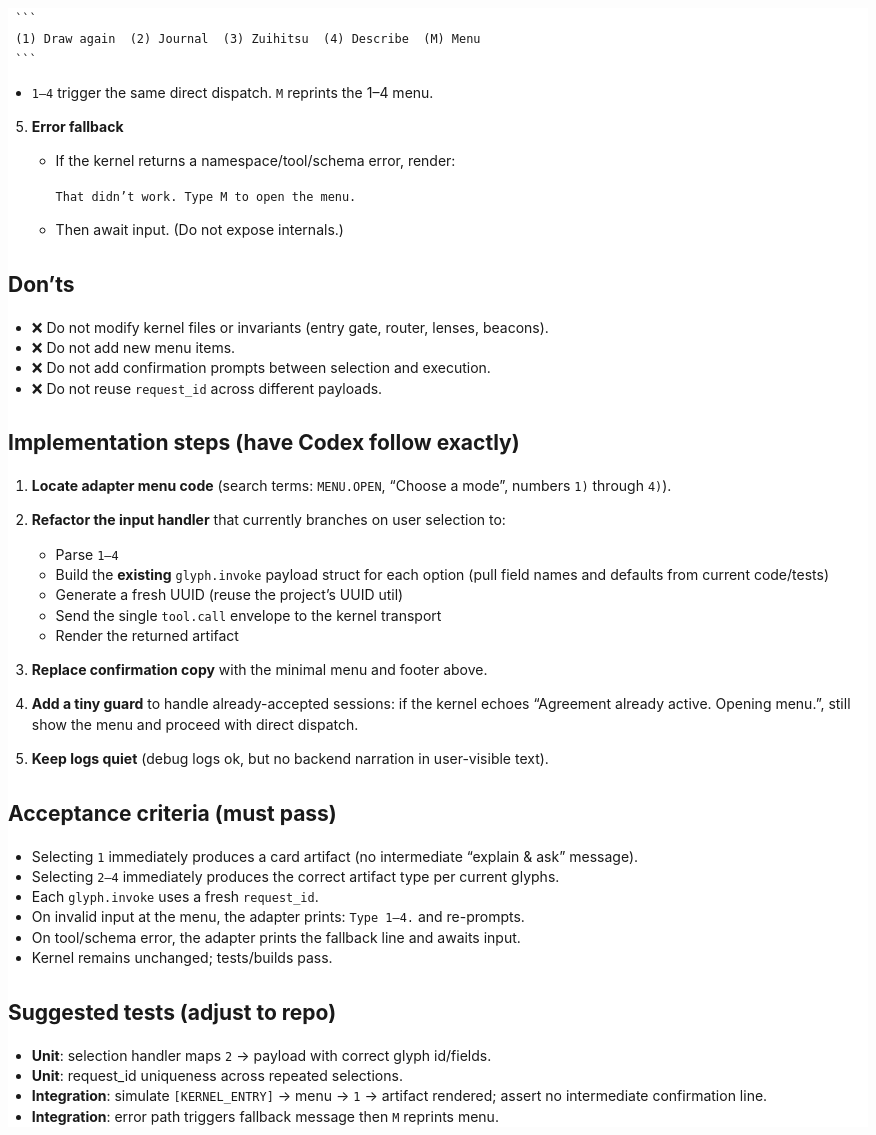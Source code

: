      ```
     (1) Draw again  (2) Journal  (3) Zuihitsu  (4) Describe  (M) Menu
     ```
   * `1–4` trigger the same direct dispatch. `M` reprints the 1–4 menu.

5. **Error fallback**

   * If the kernel returns a namespace/tool/schema error, render:

     ```
     That didn’t work. Type M to open the menu.
     ```
   * Then await input. (Do not expose internals.)

## Don’ts

* ❌ Do not modify kernel files or invariants (entry gate, router, lenses, beacons).
* ❌ Do not add new menu items.
* ❌ Do not add confirmation prompts between selection and execution.
* ❌ Do not reuse `request_id` across different payloads.

## Implementation steps (have Codex follow exactly)

1. **Locate adapter menu code** (search terms: `MENU.OPEN`, “Choose a mode”, numbers `1)` through `4)`).
2. **Refactor the input handler** that currently branches on user selection to:

   * Parse `1–4`
   * Build the **existing** `glyph.invoke` payload struct for each option (pull field names and defaults from current code/tests)
   * Generate a fresh UUID (reuse the project’s UUID util)
   * Send the single `tool.call` envelope to the kernel transport
   * Render the returned artifact
3. **Replace confirmation copy** with the minimal menu and footer above.
4. **Add a tiny guard** to handle already-accepted sessions: if the kernel echoes “Agreement already active. Opening menu.”, still show the menu and proceed with direct dispatch.
5. **Keep logs quiet** (debug logs ok, but no backend narration in user-visible text).

## Acceptance criteria (must pass)

* Selecting `1` immediately produces a card artifact (no intermediate “explain & ask” message).
* Selecting `2–4` immediately produces the correct artifact type per current glyphs.
* Each `glyph.invoke` uses a fresh `request_id`.
* On invalid input at the menu, the adapter prints: `Type 1–4.` and re-prompts.
* On tool/schema error, the adapter prints the fallback line and awaits input.
* Kernel remains unchanged; tests/builds pass.

## Suggested tests (adjust to repo)

* **Unit**: selection handler maps `2` → payload with correct glyph id/fields.
* **Unit**: request\_id uniqueness across repeated selections.
* **Integration**: simulate `[KERNEL_ENTRY]` → menu → `1` → artifact rendered; assert no intermediate confirmation line.
* **Integration**: error path triggers fallback message then `M` reprints menu.
